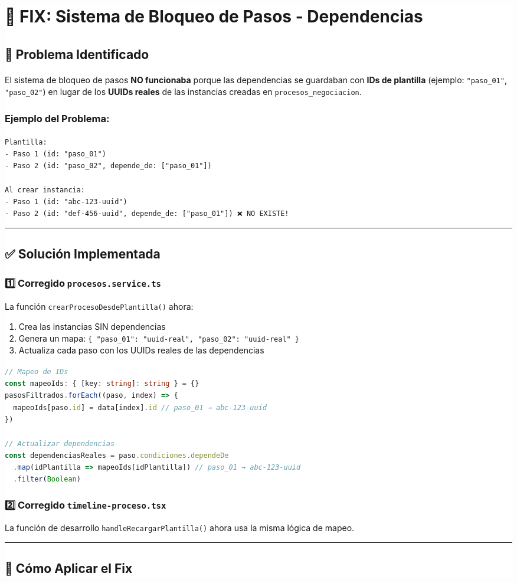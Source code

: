 # 🔧 FIX: Sistema de Bloqueo de Pasos - Dependencias

## 🐛 Problema Identificado

El sistema de bloqueo de pasos **NO funcionaba** porque las dependencias se guardaban con **IDs de plantilla** (ejemplo: `"paso_01"`, `"paso_02"`) en lugar de los **UUIDs reales** de las instancias creadas en `procesos_negociacion`.

### Ejemplo del Problema:
```
Plantilla:
- Paso 1 (id: "paso_01")
- Paso 2 (id: "paso_02", depende_de: ["paso_01"])

Al crear instancia:
- Paso 1 (id: "abc-123-uuid")
- Paso 2 (id: "def-456-uuid", depende_de: ["paso_01"]) ❌ NO EXISTE!
```

---

## ✅ Solución Implementada

### 1️⃣ **Corregido `procesos.service.ts`**

La función `crearProcesoDesdePlantilla()` ahora:

1. Crea las instancias SIN dependencias
2. Genera un mapa: `{ "paso_01": "uuid-real", "paso_02": "uuid-real" }`
3. Actualiza cada paso con los UUIDs reales de las dependencias

```typescript
// Mapeo de IDs
const mapeoIds: { [key: string]: string } = {}
pasosFiltrados.forEach((paso, index) => {
  mapeoIds[paso.id] = data[index].id // paso_01 → abc-123-uuid
})

// Actualizar dependencias
const dependenciasReales = paso.condiciones.dependeDe
  .map(idPlantilla => mapeoIds[idPlantilla]) // paso_01 → abc-123-uuid
  .filter(Boolean)
```

### 2️⃣ **Corregido `timeline-proceso.tsx`**

La función de desarrollo `handleRecargarPlantilla()` ahora usa la misma lógica de mapeo.

---

## 🚀 Cómo Aplicar el Fix
